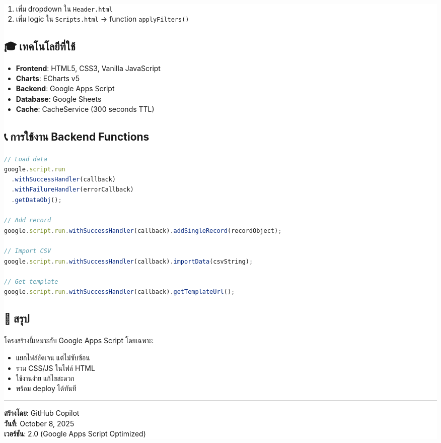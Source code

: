 1. เพิ่ม dropdown ใน `Header.html`
2. เพิ่ม logic ใน `Scripts.html` → function `applyFilters()`

## 🎓 เทคโนโลยีที่ใช้

- **Frontend**: HTML5, CSS3, Vanilla JavaScript
- **Charts**: ECharts v5
- **Backend**: Google Apps Script
- **Database**: Google Sheets
- **Cache**: CacheService (300 seconds TTL)

## 📞 การใช้งาน Backend Functions

```javascript
// Load data
google.script.run
  .withSuccessHandler(callback)
  .withFailureHandler(errorCallback)
  .getDataObj();

// Add record
google.script.run.withSuccessHandler(callback).addSingleRecord(recordObject);

// Import CSV
google.script.run.withSuccessHandler(callback).importData(csvString);

// Get template
google.script.run.withSuccessHandler(callback).getTemplateUrl();
```

## 🎉 สรุป

โครงสร้างนี้เหมาะกับ Google Apps Script โดยเฉพาะ:

- แยกไฟล์ชัดเจน แต่ไม่ซับซ้อน
- รวม CSS/JS ในไฟล์ HTML
- ใช้งานง่าย แก้ไขสะดวก
- พร้อม deploy ได้ทันที

---

**สร้างโดย**: GitHub Copilot  
**วันที่**: October 8, 2025  
**เวอร์ชัน**: 2.0 (Google Apps Script Optimized)
